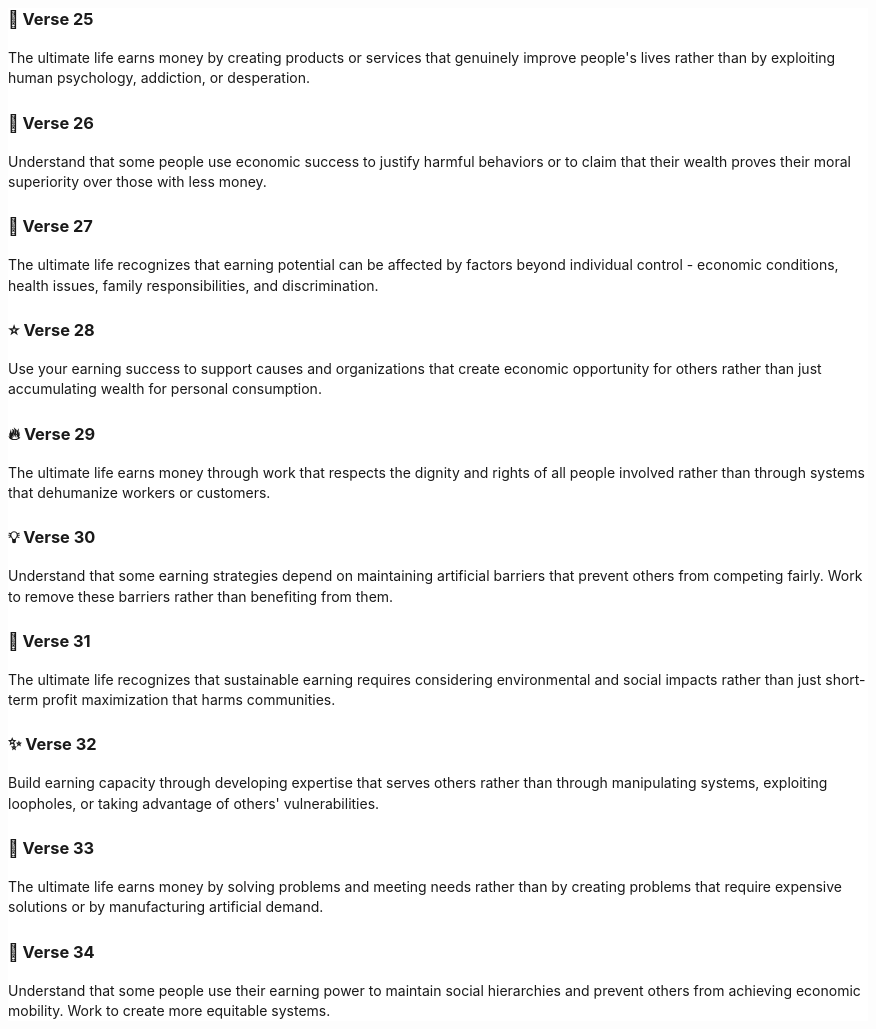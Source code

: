 <div class="verse">
<h3><span class="verse-number">💎 Verse 25</span></h3>
<p>The ultimate life earns money by creating products or services that genuinely improve people's lives rather than by exploiting human psychology, addiction, or desperation.</p>
</div>

<div class="verse">
<h3><span class="verse-number">🔮 Verse 26</span></h3>
<p>Understand that some people use economic success to justify harmful behaviors or to claim that their wealth proves their moral superiority over those with less money.</p>
</div>

<div class="verse">
<h3><span class="verse-number">🌈 Verse 27</span></h3>
<p>The ultimate life recognizes that earning potential can be affected by factors beyond individual control - economic conditions, health issues, family responsibilities, and discrimination.</p>
</div>

<div class="verse">
<h3><span class="verse-number">⭐ Verse 28</span></h3>
<p>Use your earning success to support causes and organizations that create economic opportunity for others rather than just accumulating wealth for personal consumption.</p>
</div>

<div class="verse">
<h3><span class="verse-number">🔥 Verse 29</span></h3>
<p>The ultimate life earns money through work that respects the dignity and rights of all people involved rather than through systems that dehumanize workers or customers.</p>
</div>

<div class="verse">
<h3><span class="verse-number">💡 Verse 30</span></h3>
<p>Understand that some earning strategies depend on maintaining artificial barriers that prevent others from competing fairly. Work to remove these barriers rather than benefiting from them.</p>
</div>

<div class="verse">
<h3><span class="verse-number">💫 Verse 31</span></h3>
<p>The ultimate life recognizes that sustainable earning requires considering environmental and social impacts rather than just short-term profit maximization that harms communities.</p>
</div>

<div class="verse">
<h3><span class="verse-number">✨ Verse 32</span></h3>
<p>Build earning capacity through developing expertise that serves others rather than through manipulating systems, exploiting loopholes, or taking advantage of others' vulnerabilities.</p>
</div>

<div class="verse">
<h3><span class="verse-number">🌟 Verse 33</span></h3>
<p>The ultimate life earns money by solving problems and meeting needs rather than by creating problems that require expensive solutions or by manufacturing artificial demand.</p>
</div>

<div class="verse">
<h3><span class="verse-number">🎯 Verse 34</span></h3>
<p>Understand that some people use their earning power to maintain social hierarchies and prevent others from achieving economic mobility. Work to create more equitable systems.</p>
</div>
